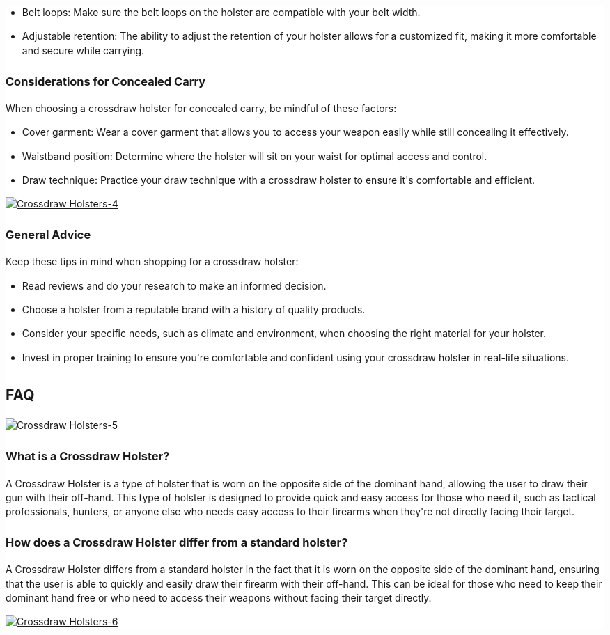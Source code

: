 - Belt loops: Make sure the belt loops on the holster are compatible with your belt width.

- Adjustable retention: The ability to adjust the retention of your holster allows for a customized fit, making it more comfortable and secure while carrying.

### Considerations for Concealed Carry

When choosing a crossdraw holster for concealed carry, be mindful of these factors:

- Cover garment: Wear a cover garment that allows you to access your weapon easily while still concealing it effectively.

- Waistband position: Determine where the holster will sit on your waist for optimal access and control.

- Draw technique: Practice your draw technique with a crossdraw holster to ensure it's comfortable and efficient.

<div><a href="https://serp.ly/@universityofguns/amazon/crossdraw-holsters?utm_source=universityofguns&utm_medium=website&utm_campaign=universityofguns.com&utm_content=crossdraw-holsters&utm_term=crossdraw-holsters-4"><img src="https://imagedelivery.net/vy2bglCGN6hEeWOnSe2c7A/Crossdraw+Holsters-4/public" alt="Crossdraw Holsters-4"></a></div>

### General Advice

Keep these tips in mind when shopping for a crossdraw holster:

- Read reviews and do your research to make an informed decision.

- Choose a holster from a reputable brand with a history of quality products.

- Consider your specific needs, such as climate and environment, when choosing the right material for your holster.

- Invest in proper training to ensure you're comfortable and confident using your crossdraw holster in real-life situations.

## FAQ

<div><a href="https://serp.ly/@universityofguns/amazon/crossdraw-holsters?utm_source=universityofguns&utm_medium=website&utm_campaign=universityofguns.com&utm_content=crossdraw-holsters&utm_term=crossdraw-holsters-5"><img src="https://imagedelivery.net/vy2bglCGN6hEeWOnSe2c7A/Crossdraw+Holsters-5/public" alt="Crossdraw Holsters-5"></a></div>

### What is a Crossdraw Holster?

A Crossdraw Holster is a type of holster that is worn on the opposite side of the dominant hand, allowing the user to draw their gun with their off-hand. This type of holster is designed to provide quick and easy access for those who need it, such as tactical professionals, hunters, or anyone else who needs easy access to their firearms when they're not directly facing their target.

### How does a Crossdraw Holster differ from a standard holster?

A Crossdraw Holster differs from a standard holster in the fact that it is worn on the opposite side of the dominant hand, ensuring that the user is able to quickly and easily draw their firearm with their off-hand. This can be ideal for those who need to keep their dominant hand free or who need to access their weapons without facing their target directly.

<div><a href="https://serp.ly/@universityofguns/amazon/crossdraw-holsters?utm_source=universityofguns&utm_medium=website&utm_campaign=universityofguns.com&utm_content=crossdraw-holsters&utm_term=crossdraw-holsters-6"><img src="https://imagedelivery.net/vy2bglCGN6hEeWOnSe2c7A/Crossdraw+Holsters-6/public" alt="Crossdraw Holsters-6"></a></div>
